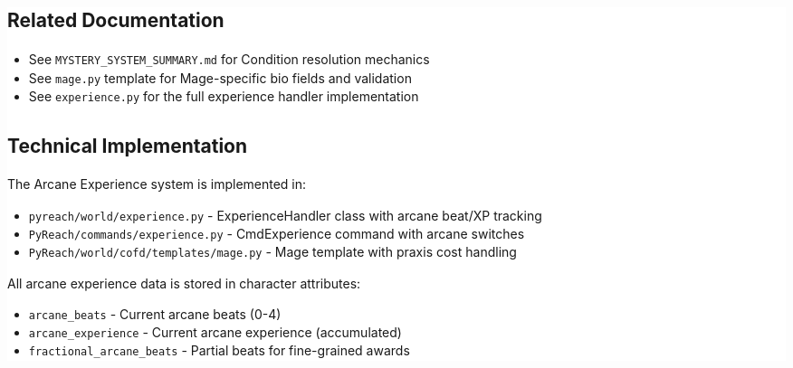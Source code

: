## Related Documentation

- See `MYSTERY_SYSTEM_SUMMARY.md` for Condition resolution mechanics
- See `mage.py` template for Mage-specific bio fields and validation
- See `experience.py` for the full experience handler implementation

## Technical Implementation

The Arcane Experience system is implemented in:
- `pyreach/world/experience.py` - ExperienceHandler class with arcane beat/XP tracking
- `PyReach/commands/experience.py` - CmdExperience command with arcane switches
- `PyReach/world/cofd/templates/mage.py` - Mage template with praxis cost handling

All arcane experience data is stored in character attributes:
- `arcane_beats` - Current arcane beats (0-4)
- `arcane_experience` - Current arcane experience (accumulated)
- `fractional_arcane_beats` - Partial beats for fine-grained awards

